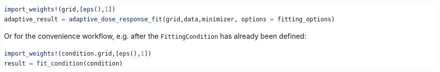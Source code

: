 ```julia
import_weights!(grid,[eps(),1])
adaptive_result = adaptive_dose_response_fit(grid,data,minimizer, options = fitting_options)
```

Or for the convenience workflow, e.g. after the `FittingCondition` has already been defined:

```julia
import_weights!(condition.grid,[eps(),1])
result = fit_condition(condition)
```